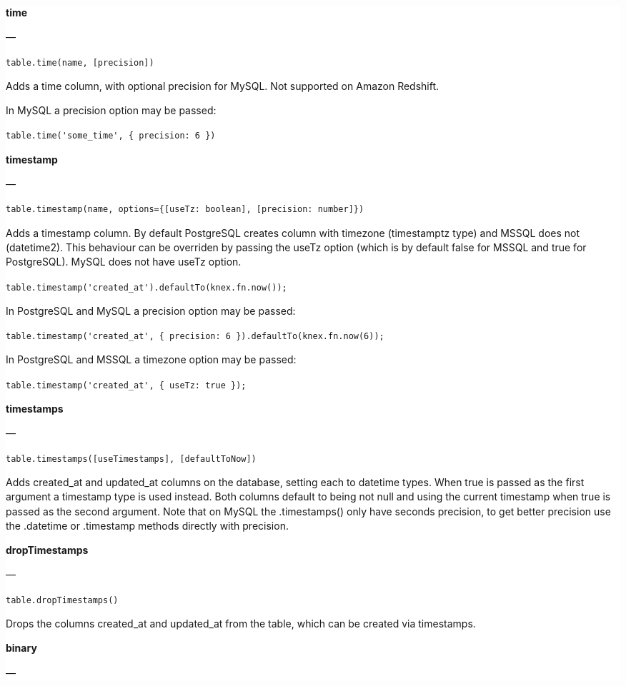 **time**

—

`table.time(name, [precision])`

Adds a time column, with optional precision for MySQL. Not supported on Amazon Redshift.

In MySQL a precision option may be passed:

```
table.time('some_time', { precision: 6 })
```

**timestamp**

—

`table.timestamp(name, options={[useTz: boolean], [precision: number]})`

Adds a timestamp column. By default PostgreSQL creates column with timezone (timestamptz type) and MSSQL does not (datetime2). This behaviour can be overriden by passing the useTz option (which is by default false for MSSQL and true for PostgreSQL). MySQL does not have useTz option.

```
table.timestamp('created_at').defaultTo(knex.fn.now());
```

In PostgreSQL and MySQL a precision option may be passed:

```
table.timestamp('created_at', { precision: 6 }).defaultTo(knex.fn.now(6));
```

In PostgreSQL and MSSQL a timezone option may be passed:

```
table.timestamp('created_at', { useTz: true });
```

**timestamps**

—

`table.timestamps([useTimestamps], [defaultToNow])`

Adds created_at and updated_at columns on the database, setting each to datetime types. When true is passed as the first argument a timestamp type is used instead. Both columns default to being not null and using the current timestamp when true is passed as the second argument. Note that on MySQL the .timestamps() only have seconds precision, to get better precision use the .datetime or .timestamp methods directly with precision.

**dropTimestamps**

—

`table.dropTimestamps()`

Drops the columns created_at and updated_at from the table, which can be created via timestamps.

**binary**

—
